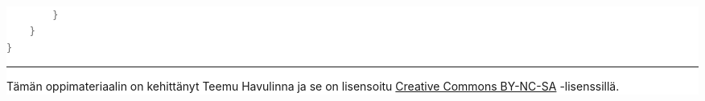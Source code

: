 ```java
        }
    }
}
```

---

Tämän oppimateriaalin on kehittänyt Teemu Havulinna ja se on lisensoitu [Creative Commons BY-NC-SA](https://creativecommons.org/licenses/by-nc-sa/4.0/) -lisenssillä.


<script src="/tocbot/tocbot.min.js"></script>
<script src="/scripts.js"></script>
<link rel="stylesheet" href="/tocbot/tocbot.css">